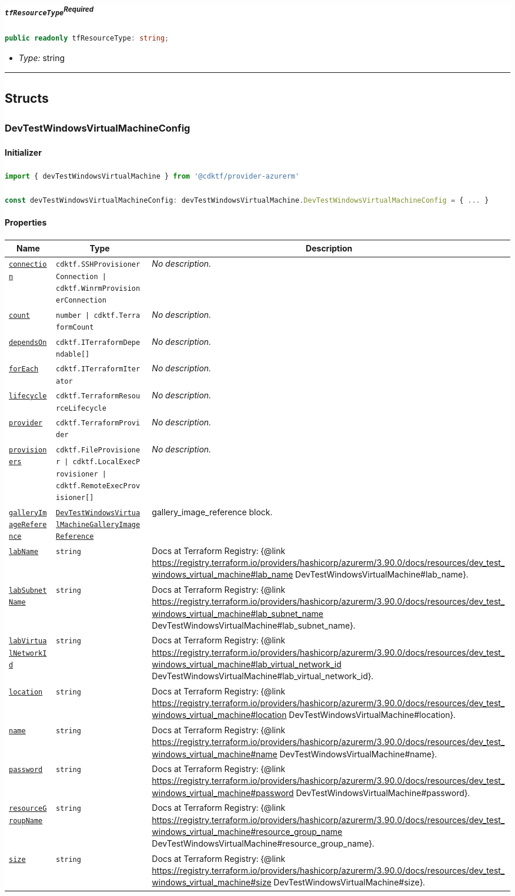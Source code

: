 
##### `tfResourceType`<sup>Required</sup> <a name="tfResourceType" id="@cdktf/provider-azurerm.devTestWindowsVirtualMachine.DevTestWindowsVirtualMachine.property.tfResourceType"></a>

```typescript
public readonly tfResourceType: string;
```

- *Type:* string

---

## Structs <a name="Structs" id="Structs"></a>

### DevTestWindowsVirtualMachineConfig <a name="DevTestWindowsVirtualMachineConfig" id="@cdktf/provider-azurerm.devTestWindowsVirtualMachine.DevTestWindowsVirtualMachineConfig"></a>

#### Initializer <a name="Initializer" id="@cdktf/provider-azurerm.devTestWindowsVirtualMachine.DevTestWindowsVirtualMachineConfig.Initializer"></a>

```typescript
import { devTestWindowsVirtualMachine } from '@cdktf/provider-azurerm'

const devTestWindowsVirtualMachineConfig: devTestWindowsVirtualMachine.DevTestWindowsVirtualMachineConfig = { ... }
```

#### Properties <a name="Properties" id="Properties"></a>

| **Name** | **Type** | **Description** |
| --- | --- | --- |
| <code><a href="#@cdktf/provider-azurerm.devTestWindowsVirtualMachine.DevTestWindowsVirtualMachineConfig.property.connection">connection</a></code> | <code>cdktf.SSHProvisionerConnection \| cdktf.WinrmProvisionerConnection</code> | *No description.* |
| <code><a href="#@cdktf/provider-azurerm.devTestWindowsVirtualMachine.DevTestWindowsVirtualMachineConfig.property.count">count</a></code> | <code>number \| cdktf.TerraformCount</code> | *No description.* |
| <code><a href="#@cdktf/provider-azurerm.devTestWindowsVirtualMachine.DevTestWindowsVirtualMachineConfig.property.dependsOn">dependsOn</a></code> | <code>cdktf.ITerraformDependable[]</code> | *No description.* |
| <code><a href="#@cdktf/provider-azurerm.devTestWindowsVirtualMachine.DevTestWindowsVirtualMachineConfig.property.forEach">forEach</a></code> | <code>cdktf.ITerraformIterator</code> | *No description.* |
| <code><a href="#@cdktf/provider-azurerm.devTestWindowsVirtualMachine.DevTestWindowsVirtualMachineConfig.property.lifecycle">lifecycle</a></code> | <code>cdktf.TerraformResourceLifecycle</code> | *No description.* |
| <code><a href="#@cdktf/provider-azurerm.devTestWindowsVirtualMachine.DevTestWindowsVirtualMachineConfig.property.provider">provider</a></code> | <code>cdktf.TerraformProvider</code> | *No description.* |
| <code><a href="#@cdktf/provider-azurerm.devTestWindowsVirtualMachine.DevTestWindowsVirtualMachineConfig.property.provisioners">provisioners</a></code> | <code>cdktf.FileProvisioner \| cdktf.LocalExecProvisioner \| cdktf.RemoteExecProvisioner[]</code> | *No description.* |
| <code><a href="#@cdktf/provider-azurerm.devTestWindowsVirtualMachine.DevTestWindowsVirtualMachineConfig.property.galleryImageReference">galleryImageReference</a></code> | <code><a href="#@cdktf/provider-azurerm.devTestWindowsVirtualMachine.DevTestWindowsVirtualMachineGalleryImageReference">DevTestWindowsVirtualMachineGalleryImageReference</a></code> | gallery_image_reference block. |
| <code><a href="#@cdktf/provider-azurerm.devTestWindowsVirtualMachine.DevTestWindowsVirtualMachineConfig.property.labName">labName</a></code> | <code>string</code> | Docs at Terraform Registry: {@link https://registry.terraform.io/providers/hashicorp/azurerm/3.90.0/docs/resources/dev_test_windows_virtual_machine#lab_name DevTestWindowsVirtualMachine#lab_name}. |
| <code><a href="#@cdktf/provider-azurerm.devTestWindowsVirtualMachine.DevTestWindowsVirtualMachineConfig.property.labSubnetName">labSubnetName</a></code> | <code>string</code> | Docs at Terraform Registry: {@link https://registry.terraform.io/providers/hashicorp/azurerm/3.90.0/docs/resources/dev_test_windows_virtual_machine#lab_subnet_name DevTestWindowsVirtualMachine#lab_subnet_name}. |
| <code><a href="#@cdktf/provider-azurerm.devTestWindowsVirtualMachine.DevTestWindowsVirtualMachineConfig.property.labVirtualNetworkId">labVirtualNetworkId</a></code> | <code>string</code> | Docs at Terraform Registry: {@link https://registry.terraform.io/providers/hashicorp/azurerm/3.90.0/docs/resources/dev_test_windows_virtual_machine#lab_virtual_network_id DevTestWindowsVirtualMachine#lab_virtual_network_id}. |
| <code><a href="#@cdktf/provider-azurerm.devTestWindowsVirtualMachine.DevTestWindowsVirtualMachineConfig.property.location">location</a></code> | <code>string</code> | Docs at Terraform Registry: {@link https://registry.terraform.io/providers/hashicorp/azurerm/3.90.0/docs/resources/dev_test_windows_virtual_machine#location DevTestWindowsVirtualMachine#location}. |
| <code><a href="#@cdktf/provider-azurerm.devTestWindowsVirtualMachine.DevTestWindowsVirtualMachineConfig.property.name">name</a></code> | <code>string</code> | Docs at Terraform Registry: {@link https://registry.terraform.io/providers/hashicorp/azurerm/3.90.0/docs/resources/dev_test_windows_virtual_machine#name DevTestWindowsVirtualMachine#name}. |
| <code><a href="#@cdktf/provider-azurerm.devTestWindowsVirtualMachine.DevTestWindowsVirtualMachineConfig.property.password">password</a></code> | <code>string</code> | Docs at Terraform Registry: {@link https://registry.terraform.io/providers/hashicorp/azurerm/3.90.0/docs/resources/dev_test_windows_virtual_machine#password DevTestWindowsVirtualMachine#password}. |
| <code><a href="#@cdktf/provider-azurerm.devTestWindowsVirtualMachine.DevTestWindowsVirtualMachineConfig.property.resourceGroupName">resourceGroupName</a></code> | <code>string</code> | Docs at Terraform Registry: {@link https://registry.terraform.io/providers/hashicorp/azurerm/3.90.0/docs/resources/dev_test_windows_virtual_machine#resource_group_name DevTestWindowsVirtualMachine#resource_group_name}. |
| <code><a href="#@cdktf/provider-azurerm.devTestWindowsVirtualMachine.DevTestWindowsVirtualMachineConfig.property.size">size</a></code> | <code>string</code> | Docs at Terraform Registry: {@link https://registry.terraform.io/providers/hashicorp/azurerm/3.90.0/docs/resources/dev_test_windows_virtual_machine#size DevTestWindowsVirtualMachine#size}. |
